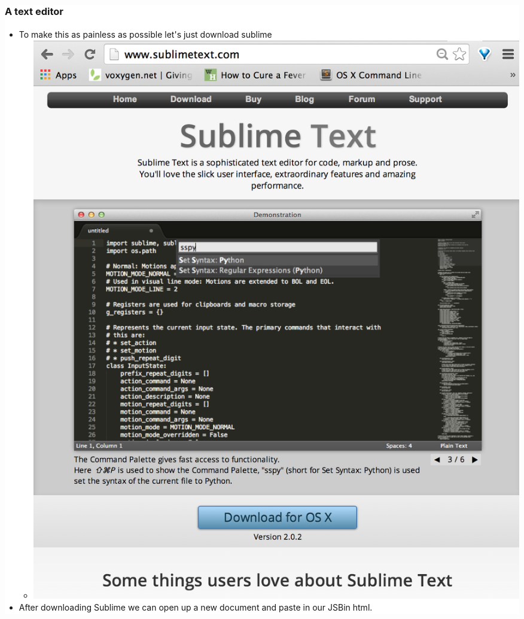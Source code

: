 
### A text editor

* To make this as painless as possible let's just download sublime 
	* <img src="sublime_download.png">
* After downloading Sublime we can open up a new document and paste in our JSBin html.
